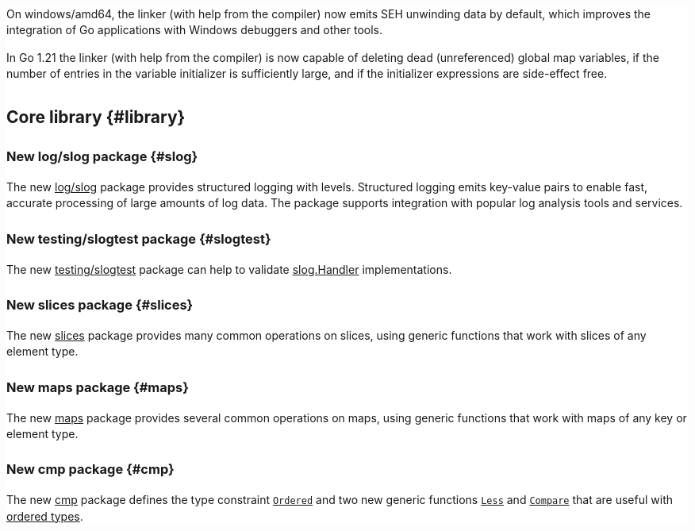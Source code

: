 

On windows/amd64, the linker (with help from the compiler) now emits
SEH unwinding data by default, which improves the integration
of Go applications with Windows debuggers and other tools.



In Go 1.21 the linker (with help from the compiler) is now capable of
deleting dead (unreferenced) global map variables, if the number of
entries in the variable initializer is sufficiently large, and if the
initializer expressions are side-effect free.

## Core library {#library}

### New log/slog package {#slog}



The new [log/slog](/pkg/log/slog) package provides structured logging with levels.
Structured logging emits key-value pairs
to enable fast, accurate processing of large amounts of log data.
The package supports integration with popular log analysis tools and services.

### New testing/slogtest package {#slogtest}



The new [testing/slogtest](/pkg/testing/slogtest) package can help
to validate [slog.Handler](/pkg/log/slog#Handler) implementations.

### New slices package {#slices}











The new [slices](/pkg/slices) package provides many common
operations on slices, using generic functions that work with slices
of any element type.

### New maps package {#maps}



The new [maps](/pkg/maps/) package provides several
common operations on maps, using generic functions that work with
maps of any key or element type.

### New cmp package {#cmp}



The new [cmp](/pkg/cmp/) package defines the type
constraint [`Ordered`](/pkg/cmp/#Ordered) and
two new generic functions
[`Less`](/pkg/cmp/#Less)
and [`Compare`](/pkg/cmp/#Compare) that are
useful with [ordered
types](/ref/spec/#Comparison_operators).
